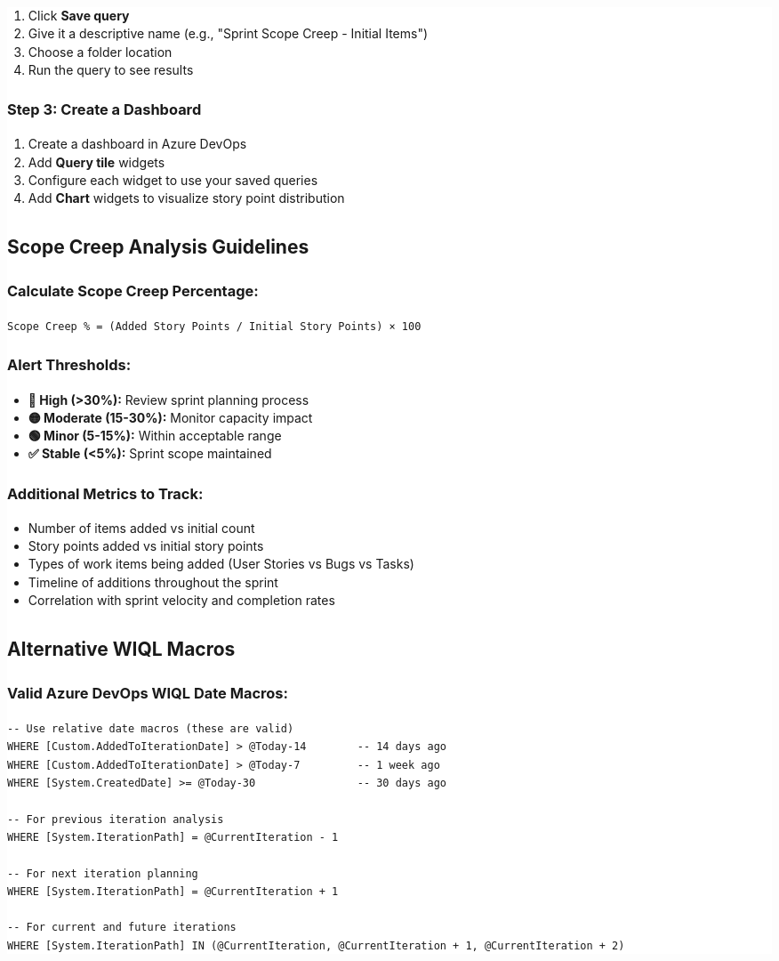 1. Click **Save query**
2. Give it a descriptive name (e.g., "Sprint Scope Creep - Initial Items")
3. Choose a folder location
4. Run the query to see results

### Step 3: Create a Dashboard

1. Create a dashboard in Azure DevOps
2. Add **Query tile** widgets
3. Configure each widget to use your saved queries
4. Add **Chart** widgets to visualize story point distribution

## Scope Creep Analysis Guidelines

### Calculate Scope Creep Percentage:
```
Scope Creep % = (Added Story Points / Initial Story Points) × 100
```

### Alert Thresholds:
- **🔴 High (>30%):** Review sprint planning process
- **🟡 Moderate (15-30%):** Monitor capacity impact  
- **🟢 Minor (5-15%):** Within acceptable range
- **✅ Stable (<5%):** Sprint scope maintained

### Additional Metrics to Track:
- Number of items added vs initial count
- Story points added vs initial story points
- Types of work items being added (User Stories vs Bugs vs Tasks)
- Timeline of additions throughout the sprint
- Correlation with sprint velocity and completion rates

## Alternative WIQL Macros

### Valid Azure DevOps WIQL Date Macros:

```wiql
-- Use relative date macros (these are valid)
WHERE [Custom.AddedToIterationDate] > @Today-14        -- 14 days ago
WHERE [Custom.AddedToIterationDate] > @Today-7         -- 1 week ago  
WHERE [System.CreatedDate] >= @Today-30                -- 30 days ago

-- For previous iteration analysis
WHERE [System.IterationPath] = @CurrentIteration - 1

-- For next iteration planning  
WHERE [System.IterationPath] = @CurrentIteration + 1

-- For current and future iterations
WHERE [System.IterationPath] IN (@CurrentIteration, @CurrentIteration + 1, @CurrentIteration + 2)
```
